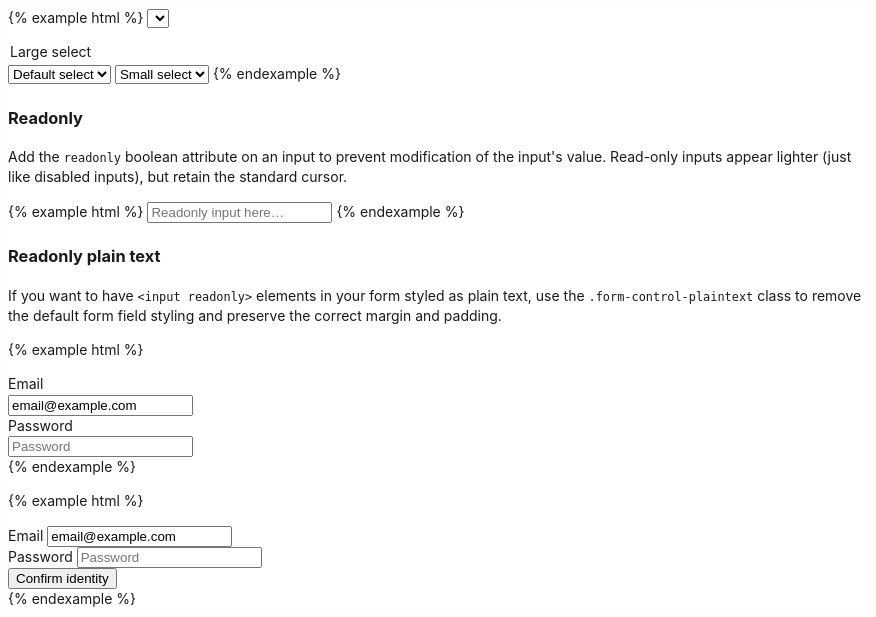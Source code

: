 {% example html %}
<select class="form-control form-control-lg">
  <option>Large select</option>
</select>
<select class="form-control">
  <option>Default select</option>
</select>
<select class="form-control form-control-sm">
  <option>Small select</option>
</select>
{% endexample %}

### Readonly

Add the `readonly` boolean attribute on an input to prevent modification of the input's value. Read-only inputs appear lighter (just like disabled inputs), but retain the standard cursor.

{% example html %}
<input class="form-control" type="text" placeholder="Readonly input here…" readonly>
{% endexample %}

### Readonly plain text

If you want to have `<input readonly>` elements in your form styled as plain text, use the `.form-control-plaintext` class to remove the default form field styling and preserve the correct margin and padding.

{% example html %}
<form>
  <div class="form-group row">
    <label for="staticEmail" class="col-sm-2 col-form-label">Email</label>
    <div class="col-sm-10">
      <input type="text" readonly class="form-control-plaintext" id="staticEmail" value="email@example.com">
    </div>
  </div>
  <div class="form-group row">
    <label for="inputPassword" class="col-sm-2 col-form-label">Password</label>
    <div class="col-sm-10">
      <input type="password" class="form-control" id="inputPassword" placeholder="Password">
    </div>
  </div>
</form>
{% endexample %}

{% example html %}
<form class="form-inline">
  <div class="form-group">
    <label for="staticEmail2" class="sr-only">Email</label>
    <input type="text" readonly class="form-control-plaintext" id="staticEmail2" value="email@example.com">
  </div>
  <div class="form-group mx-sm-3">
    <label for="inputPassword2" class="sr-only">Password</label>
    <input type="password" class="form-control" id="inputPassword2" placeholder="Password">
  </div>
  <button type="submit" class="btn btn-primary">Confirm identity</button>
</form>
{% endexample %}
